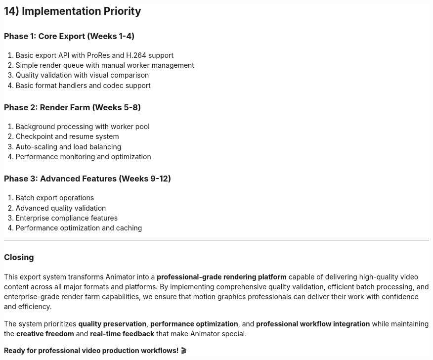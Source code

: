 
## 14) Implementation Priority

### **Phase 1: Core Export (Weeks 1-4)**
1. Basic export API with ProRes and H.264 support
2. Simple render queue with manual worker management
3. Quality validation with visual comparison
4. Basic format handlers and codec support

### **Phase 2: Render Farm (Weeks 5-8)**
1. Background processing with worker pool
2. Checkpoint and resume system
3. Auto-scaling and load balancing
4. Performance monitoring and optimization

### **Phase 3: Advanced Features (Weeks 9-12)**
1. Batch export operations
2. Advanced quality validation
3. Enterprise compliance features
4. Performance optimization and caching

---

### Closing

This export system transforms Animator into a **professional-grade rendering platform** capable of delivering high-quality video content across all major formats and platforms. By implementing comprehensive quality validation, efficient batch processing, and enterprise-grade render farm capabilities, we ensure that motion graphics professionals can deliver their work with confidence and efficiency.

The system prioritizes **quality preservation**, **performance optimization**, and **professional workflow integration** while maintaining the **creative freedom** and **real-time feedback** that make Animator special.

**Ready for professional video production workflows!** 🎬
